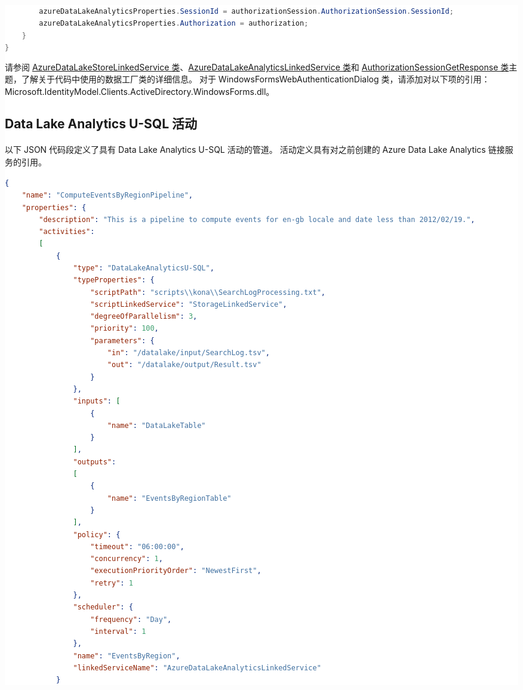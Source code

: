 ```csharp
        azureDataLakeAnalyticsProperties.SessionId = authorizationSession.AuthorizationSession.SessionId;
        azureDataLakeAnalyticsProperties.Authorization = authorization;
    }
}
```

请参阅 [AzureDataLakeStoreLinkedService 类](https://msdn.microsoft.com/library/microsoft.azure.management.datafactories.models.azuredatalakestorelinkedservice.aspx)、[AzureDataLakeAnalyticsLinkedService 类](https://msdn.microsoft.com/library/microsoft.azure.management.datafactories.models.azuredatalakeanalyticslinkedservice.aspx)和 [AuthorizationSessionGetResponse 类](https://msdn.microsoft.com/library/microsoft.azure.management.datafactories.models.authorizationsessiongetresponse.aspx)主题，了解关于代码中使用的数据工厂类的详细信息。 对于 WindowsFormsWebAuthenticationDialog 类，请添加对以下项的引用：Microsoft.IdentityModel.Clients.ActiveDirectory.WindowsForms.dll。 

## <a name="data-lake-analytics-u-sql-activity"></a>Data Lake Analytics U-SQL 活动
以下 JSON 代码段定义了具有 Data Lake Analytics U-SQL 活动的管道。 活动定义具有对之前创建的 Azure Data Lake Analytics 链接服务的引用。   

```json
{
    "name": "ComputeEventsByRegionPipeline",
    "properties": {
        "description": "This is a pipeline to compute events for en-gb locale and date less than 2012/02/19.",
        "activities": 
        [
            {
                "type": "DataLakeAnalyticsU-SQL",
                "typeProperties": {
                    "scriptPath": "scripts\\kona\\SearchLogProcessing.txt",
                    "scriptLinkedService": "StorageLinkedService",
                    "degreeOfParallelism": 3,
                    "priority": 100,
                    "parameters": {
                        "in": "/datalake/input/SearchLog.tsv",
                        "out": "/datalake/output/Result.tsv"
                    }
                },
                "inputs": [
                    {
                        "name": "DataLakeTable"
                    }
                ],
                "outputs": 
                [
                    {
                        "name": "EventsByRegionTable"
                    }
                ],
                "policy": {
                    "timeout": "06:00:00",
                    "concurrency": 1,
                    "executionPriorityOrder": "NewestFirst",
                    "retry": 1
                },
                "scheduler": {
                    "frequency": "Day",
                    "interval": 1
                },
                "name": "EventsByRegion",
                "linkedServiceName": "AzureDataLakeAnalyticsLinkedService"
            }
```